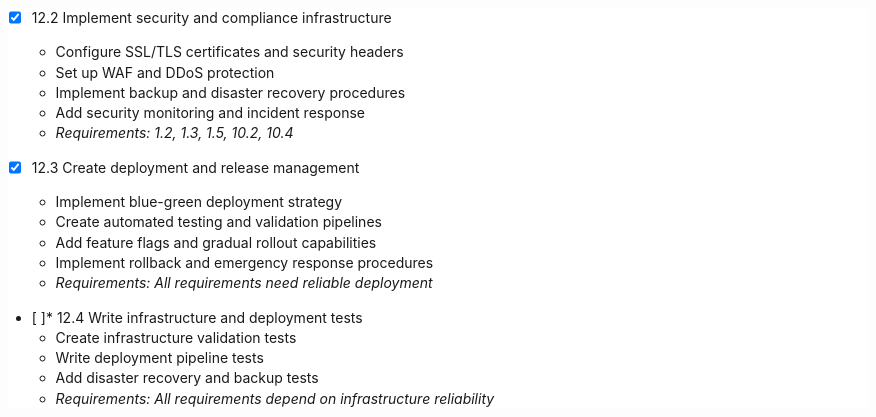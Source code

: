   - [x] 12.2 Implement security and compliance infrastructure

    - Configure SSL/TLS certificates and security headers
    - Set up WAF and DDoS protection
    - Implement backup and disaster recovery procedures
    - Add security monitoring and incident response
    - _Requirements: 1.2, 1.3, 1.5, 10.2, 10.4_
  
  - [x] 12.3 Create deployment and release management

    - Implement blue-green deployment strategy
    - Create automated testing and validation pipelines
    - Add feature flags and gradual rollout capabilities
    - Implement rollback and emergency response procedures
    - _Requirements: All requirements need reliable deployment_
  
  - [ ]* 12.4 Write infrastructure and deployment tests
    - Create infrastructure validation tests
    - Write deployment pipeline tests
    - Add disaster recovery and backup tests
    - _Requirements: All requirements depend on infrastructure reliability_